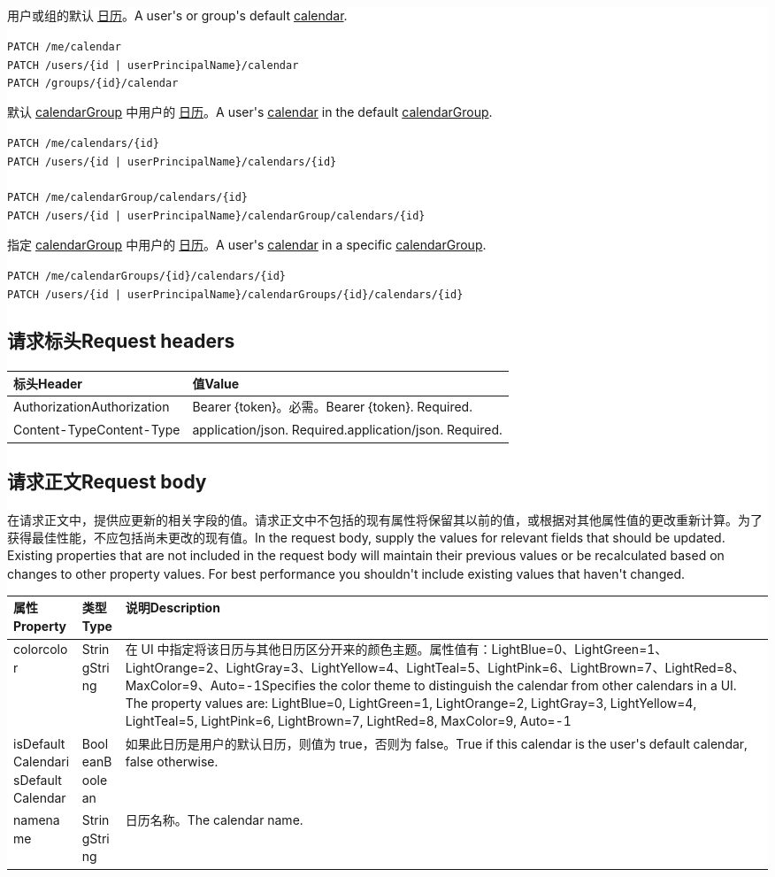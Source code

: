 <span data-ttu-id="e5cc3-124">用户或组的默认 [日历](../resources/calendar.md)。</span><span class="sxs-lookup"><span data-stu-id="e5cc3-124">A user's or group's default [calendar](../resources/calendar.md).</span></span>
```http
PATCH /me/calendar
PATCH /users/{id | userPrincipalName}/calendar
PATCH /groups/{id}/calendar
```
<span data-ttu-id="e5cc3-125">默认 [calendarGroup](../resources/calendargroup.md) 中用户的 [日历](../resources/calendar.md)。</span><span class="sxs-lookup"><span data-stu-id="e5cc3-125">A user's [calendar](../resources/calendar.md) in the default [calendarGroup](../resources/calendargroup.md).</span></span>
```http
PATCH /me/calendars/{id}
PATCH /users/{id | userPrincipalName}/calendars/{id}

PATCH /me/calendarGroup/calendars/{id}
PATCH /users/{id | userPrincipalName}/calendarGroup/calendars/{id}
```
<span data-ttu-id="e5cc3-126">指定 [calendarGroup](../resources/calendargroup.md) 中用户的 [日历](../resources/calendar.md)。</span><span class="sxs-lookup"><span data-stu-id="e5cc3-126">A user's [calendar](../resources/calendar.md) in a specific [calendarGroup](../resources/calendargroup.md).</span></span>
```http
PATCH /me/calendarGroups/{id}/calendars/{id}
PATCH /users/{id | userPrincipalName}/calendarGroups/{id}/calendars/{id}
```
## <a name="request-headers"></a><span data-ttu-id="e5cc3-127">请求标头</span><span class="sxs-lookup"><span data-stu-id="e5cc3-127">Request headers</span></span>
| <span data-ttu-id="e5cc3-128">标头</span><span class="sxs-lookup"><span data-stu-id="e5cc3-128">Header</span></span>       | <span data-ttu-id="e5cc3-129">值</span><span class="sxs-lookup"><span data-stu-id="e5cc3-129">Value</span></span> |
|:---------------|:--------|
| <span data-ttu-id="e5cc3-130">Authorization</span><span class="sxs-lookup"><span data-stu-id="e5cc3-130">Authorization</span></span>  | <span data-ttu-id="e5cc3-p104">Bearer {token}。必需。</span><span class="sxs-lookup"><span data-stu-id="e5cc3-p104">Bearer {token}. Required.</span></span>  |
| <span data-ttu-id="e5cc3-133">Content-Type</span><span class="sxs-lookup"><span data-stu-id="e5cc3-133">Content-Type</span></span>  | <span data-ttu-id="e5cc3-p105">application/json. Required.</span><span class="sxs-lookup"><span data-stu-id="e5cc3-p105">application/json. Required.</span></span>  |

## <a name="request-body"></a><span data-ttu-id="e5cc3-136">请求正文</span><span class="sxs-lookup"><span data-stu-id="e5cc3-136">Request body</span></span>
<span data-ttu-id="e5cc3-p106">在请求正文中，提供应更新的相关字段的值。请求正文中不包括的现有属性将保留其以前的值，或根据对其他属性值的更改重新计算。为了获得最佳性能，不应包括尚未更改的现有值。</span><span class="sxs-lookup"><span data-stu-id="e5cc3-p106">In the request body, supply the values for relevant fields that should be updated. Existing properties that are not included in the request body will maintain their previous values or be recalculated based on changes to other property values. For best performance you shouldn't include existing values that haven't changed.</span></span>

| <span data-ttu-id="e5cc3-140">属性</span><span class="sxs-lookup"><span data-stu-id="e5cc3-140">Property</span></span>     | <span data-ttu-id="e5cc3-141">类型</span><span class="sxs-lookup"><span data-stu-id="e5cc3-141">Type</span></span>   |<span data-ttu-id="e5cc3-142">说明</span><span class="sxs-lookup"><span data-stu-id="e5cc3-142">Description</span></span>|
|:---------------|:--------|:----------|
|<span data-ttu-id="e5cc3-143">color</span><span class="sxs-lookup"><span data-stu-id="e5cc3-143">color</span></span>|<span data-ttu-id="e5cc3-144">String</span><span class="sxs-lookup"><span data-stu-id="e5cc3-144">String</span></span>|<span data-ttu-id="e5cc3-p107">在 UI 中指定将该日历与其他日历区分开来的颜色主题。属性值有：LightBlue=0、LightGreen=1、LightOrange=2、LightGray=3、LightYellow=4、LightTeal=5、LightPink=6、LightBrown=7、LightRed=8、MaxColor=9、Auto=-1</span><span class="sxs-lookup"><span data-stu-id="e5cc3-p107">Specifies the color theme to distinguish the calendar from other calendars in a UI. The property values are: LightBlue=0, LightGreen=1, LightOrange=2, LightGray=3, LightYellow=4, LightTeal=5, LightPink=6, LightBrown=7, LightRed=8, MaxColor=9, Auto=-1</span></span>|
|<span data-ttu-id="e5cc3-147">isDefaultCalendar</span><span class="sxs-lookup"><span data-stu-id="e5cc3-147">isDefaultCalendar</span></span>|<span data-ttu-id="e5cc3-148">Boolean</span><span class="sxs-lookup"><span data-stu-id="e5cc3-148">Boolean</span></span>|<span data-ttu-id="e5cc3-149">如果此日历是用户的默认日历，则值为 true，否则为 false。</span><span class="sxs-lookup"><span data-stu-id="e5cc3-149">True if this calendar is the user's default calendar, false otherwise.</span></span>|
|<span data-ttu-id="e5cc3-150">name</span><span class="sxs-lookup"><span data-stu-id="e5cc3-150">name</span></span>|<span data-ttu-id="e5cc3-151">String</span><span class="sxs-lookup"><span data-stu-id="e5cc3-151">String</span></span>|<span data-ttu-id="e5cc3-152">日历名称。</span><span class="sxs-lookup"><span data-stu-id="e5cc3-152">The calendar name.</span></span>|
